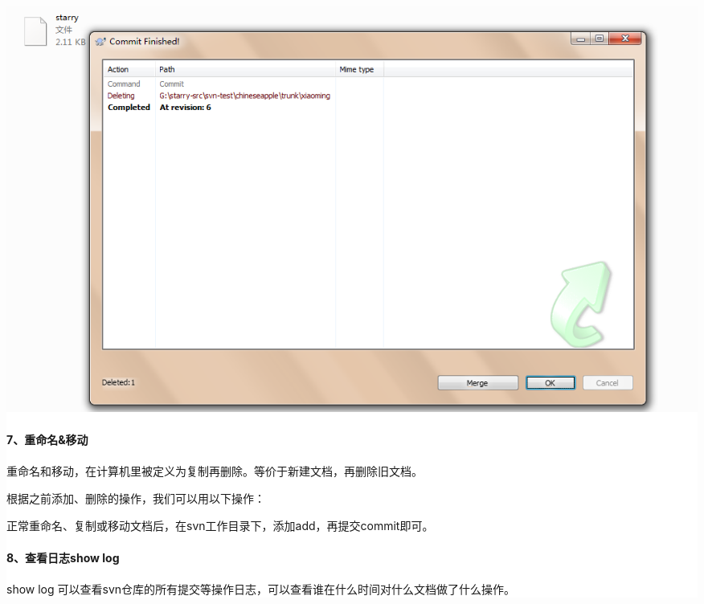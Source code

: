 ![更多功能](/image/svn/w-svn-use-026.png)


#### 7、重命名&移动

重命名和移动，在计算机里被定义为复制再删除。等价于新建文档，再删除旧文档。

根据之前添加、删除的操作，我们可以用以下操作：

正常重命名、复制或移动文档后，在svn工作目录下，添加add，再提交commit即可。

#### 8、查看日志show log

show log 可以查看svn仓库的所有提交等操作日志，可以查看谁在什么时间对什么文档做了什么操作。
